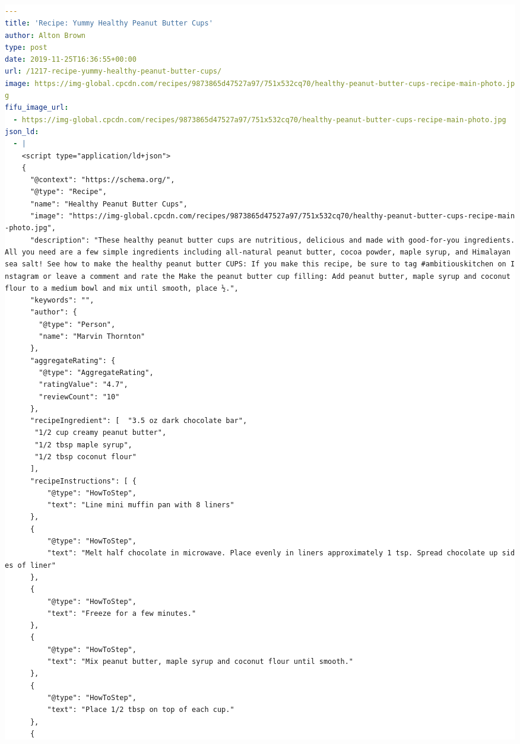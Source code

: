 ```yaml
---
title: 'Recipe: Yummy Healthy Peanut Butter Cups'
author: Alton Brown
type: post
date: 2019-11-25T16:36:55+00:00
url: /1217-recipe-yummy-healthy-peanut-butter-cups/
image: https://img-global.cpcdn.com/recipes/9873865d47527a97/751x532cq70/healthy-peanut-butter-cups-recipe-main-photo.jpg
fifu_image_url:
  - https://img-global.cpcdn.com/recipes/9873865d47527a97/751x532cq70/healthy-peanut-butter-cups-recipe-main-photo.jpg
json_ld:
  - |
    <script type="application/ld+json">
    {
      "@context": "https://schema.org/", 
      "@type": "Recipe", 
      "name": "Healthy Peanut Butter Cups",
      "image": "https://img-global.cpcdn.com/recipes/9873865d47527a97/751x532cq70/healthy-peanut-butter-cups-recipe-main-photo.jpg",
      "description": "These healthy peanut butter cups are nutritious, delicious and made with good-for-you ingredients. All you need are a few simple ingredients including all-natural peanut butter, cocoa powder, maple syrup, and Himalayan sea salt! See how to make the healthy peanut butter CUPS: If you make this recipe, be sure to tag #ambitiouskitchen on Instagram or leave a comment and rate the Make the peanut butter cup filling: Add peanut butter, maple syrup and coconut flour to a medium bowl and mix until smooth, place ½.",
      "keywords": "",
      "author": {
        "@type": "Person",
        "name": "Marvin Thornton"
      },
      "aggregateRating": {
        "@type": "AggregateRating",
        "ratingValue": "4.7",
        "reviewCount": "10"
      },
      "recipeIngredient": [  "3.5 oz dark chocolate bar", 
       "1/2 cup creamy peanut butter", 
       "1/2 tbsp maple syrup", 
       "1/2 tbsp coconut flour"
      ],
      "recipeInstructions": [ {
          "@type": "HowToStep",
          "text": "Line mini muffin pan with 8 liners"
      }, 
      {
          "@type": "HowToStep",
          "text": "Melt half chocolate in microwave. Place evenly in liners approximately 1 tsp. Spread chocolate up sides of liner"
      }, 
      {
          "@type": "HowToStep",
          "text": "Freeze for a few minutes."
      }, 
      {
          "@type": "HowToStep",
          "text": "Mix peanut butter, maple syrup and coconut flour until smooth."
      }, 
      {
          "@type": "HowToStep",
          "text": "Place 1/2 tbsp on top of each cup."
      }, 
      {
```